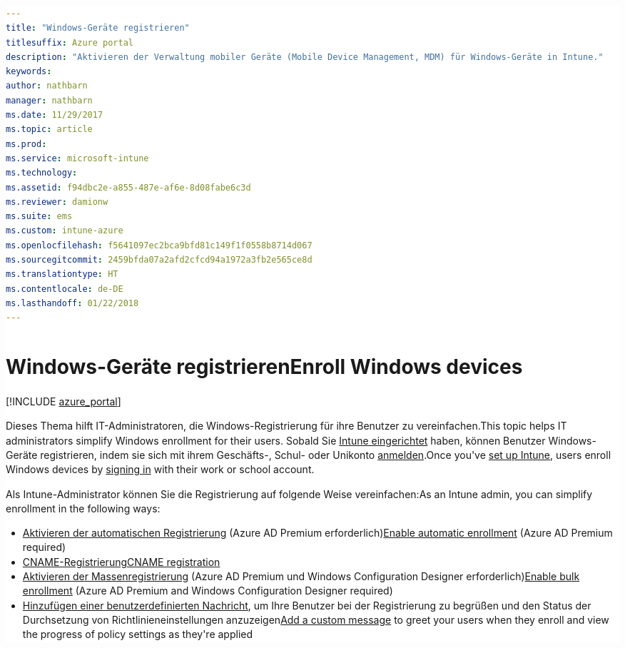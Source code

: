 ```yaml
---
title: "Windows-Geräte registrieren"
titlesuffix: Azure portal
description: "Aktivieren der Verwaltung mobiler Geräte (Mobile Device Management, MDM) für Windows-Geräte in Intune."
keywords: 
author: nathbarn
manager: nathbarn
ms.date: 11/29/2017
ms.topic: article
ms.prod: 
ms.service: microsoft-intune
ms.technology: 
ms.assetid: f94dbc2e-a855-487e-af6e-8d08fabe6c3d
ms.reviewer: damionw
ms.suite: ems
ms.custom: intune-azure
ms.openlocfilehash: f5641097ec2bca9bfd81c149f1f0558b8714d067
ms.sourcegitcommit: 2459bfda07a2afd2cfcd94a1972a3fb2e565ce8d
ms.translationtype: HT
ms.contentlocale: de-DE
ms.lasthandoff: 01/22/2018
---
```

# <a name="enroll-windows-devices"></a><span data-ttu-id="6379e-103">Windows-Geräte registrieren</span><span class="sxs-lookup"><span data-stu-id="6379e-103">Enroll Windows devices</span></span>

[!INCLUDE [azure_portal](./includes/azure_portal.md)]

<span data-ttu-id="6379e-104">Dieses Thema hilft IT-Administratoren, die Windows-Registrierung für ihre Benutzer zu vereinfachen.</span><span class="sxs-lookup"><span data-stu-id="6379e-104">This topic helps IT administrators simplify Windows enrollment for their users.</span></span> <span data-ttu-id="6379e-105">Sobald Sie [Intune eingerichtet](setup-steps.md) haben, können Benutzer Windows-Geräte registrieren, indem sie sich mit ihrem Geschäfts-, Schul- oder Unikonto [anmelden](https://docs.microsoft.com/intune-user-help/enroll-your-device-in-intune-windows).</span><span class="sxs-lookup"><span data-stu-id="6379e-105">Once you've [set up Intune](setup-steps.md), users enroll Windows devices by [signing in](https://docs.microsoft.com/intune-user-help/enroll-your-device-in-intune-windows) with their work or school account.</span></span>  

<span data-ttu-id="6379e-106">Als Intune-Administrator können Sie die Registrierung auf folgende Weise vereinfachen:</span><span class="sxs-lookup"><span data-stu-id="6379e-106">As an Intune admin, you can simplify enrollment in the following ways:</span></span>
- <span data-ttu-id="6379e-107">[Aktivieren der automatischen Registrierung](#enable-windows-10-automatic-enrollment) (Azure AD Premium erforderlich)</span><span class="sxs-lookup"><span data-stu-id="6379e-107">[Enable automatic enrollment](#enable-windows-10-automatic-enrollment) (Azure AD Premium required)</span></span>
- [<span data-ttu-id="6379e-108">CNAME-Registrierung</span><span class="sxs-lookup"><span data-stu-id="6379e-108">CNAME registration</span></span>](#simplify-windows-enrollment-without-azure-ad-premium)
- <span data-ttu-id="6379e-109">[Aktivieren der Massenregistrierung](windows-bulk-enroll.md) (Azure AD Premium und Windows Configuration Designer erforderlich)</span><span class="sxs-lookup"><span data-stu-id="6379e-109">[Enable bulk enrollment](windows-bulk-enroll.md) (Azure AD Premium and Windows Configuration Designer required)</span></span>
- <span data-ttu-id="6379e-110">[Hinzufügen einer benutzerdefinierten Nachricht](windows-enrollment-status.md), um Ihre Benutzer bei der Registrierung zu begrüßen und den Status der Durchsetzung von Richtlinieneinstellungen anzuzeigen</span><span class="sxs-lookup"><span data-stu-id="6379e-110">[Add a custom message](windows-enrollment-status.md) to greet your users when they enroll and view the progress of policy settings as they're applied</span></span>

